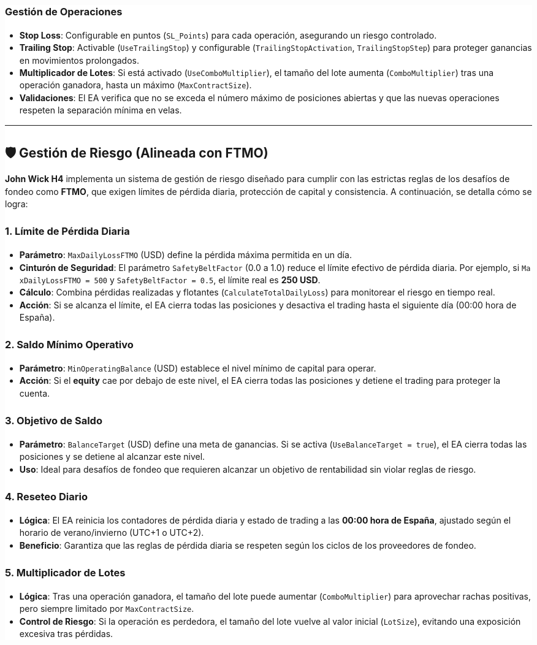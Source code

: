 ### Gestión de Operaciones
- **Stop Loss**: Configurable en puntos (`SL_Points`) para cada operación, asegurando un riesgo controlado.
- **Trailing Stop**: Activable (`UseTrailingStop`) y configurable (`TrailingStopActivation`, `TrailingStopStep`) para proteger ganancias en movimientos prolongados.
- **Multiplicador de Lotes**: Si está activado (`UseComboMultiplier`), el tamaño del lote aumenta (`ComboMultiplier`) tras una operación ganadora, hasta un máximo (`MaxContractSize`).
- **Validaciones**: El EA verifica que no se exceda el número máximo de posiciones abiertas y que las nuevas operaciones respeten la separación mínima en velas.

---

## 🛡️ Gestión de Riesgo (Alineada con FTMO)

**John Wick H4** implementa un sistema de gestión de riesgo diseñado para cumplir con las estrictas reglas de los desafíos de fondeo como **FTMO**, que exigen límites de pérdida diaria, protección de capital y consistencia. A continuación, se detalla cómo se logra:

### 1. Límite de Pérdida Diaria
- **Parámetro**: `MaxDailyLossFTMO` (USD) define la pérdida máxima permitida en un día.
- **Cinturón de Seguridad**: El parámetro `SafetyBeltFactor` (0.0 a 1.0) reduce el límite efectivo de pérdida diaria. Por ejemplo, si `MaxDailyLossFTMO = 500` y `SafetyBeltFactor = 0.5`, el límite real es **250 USD**.
- **Cálculo**: Combina pérdidas realizadas y flotantes (`CalculateTotalDailyLoss`) para monitorear el riesgo en tiempo real.
- **Acción**: Si se alcanza el límite, el EA cierra todas las posiciones y desactiva el trading hasta el siguiente día (00:00 hora de España).

### 2. Saldo Mínimo Operativo
- **Parámetro**: `MinOperatingBalance` (USD) establece el nivel mínimo de capital para operar.
- **Acción**: Si el **equity** cae por debajo de este nivel, el EA cierra todas las posiciones y detiene el trading para proteger la cuenta.

### 3. Objetivo de Saldo
- **Parámetro**: `BalanceTarget` (USD) define una meta de ganancias. Si se activa (`UseBalanceTarget = true`), el EA cierra todas las posiciones y se detiene al alcanzar este nivel.
- **Uso**: Ideal para desafíos de fondeo que requieren alcanzar un objetivo de rentabilidad sin violar reglas de riesgo.

### 4. Reseteo Diario
- **Lógica**: El EA reinicia los contadores de pérdida diaria y estado de trading a las **00:00 hora de España**, ajustado según el horario de verano/invierno (UTC+1 o UTC+2).
- **Beneficio**: Garantiza que las reglas de pérdida diaria se respeten según los ciclos de los proveedores de fondeo.

### 5. Multiplicador de Lotes
- **Lógica**: Tras una operación ganadora, el tamaño del lote puede aumentar (`ComboMultiplier`) para aprovechar rachas positivas, pero siempre limitado por `MaxContractSize`.
- **Control de Riesgo**: Si la operación es perdedora, el tamaño del lote vuelve al valor inicial (`LotSize`), evitando una exposición excesiva tras pérdidas.
